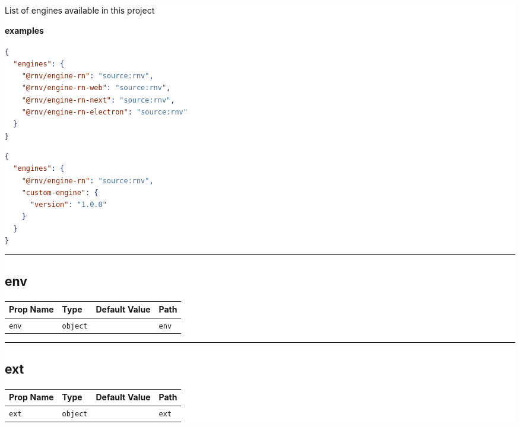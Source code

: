 List of engines available in this project

**examples**


```json
{
  "engines": {
    "@rnv/engine-rn": "source:rnv",
    "@rnv/engine-rn-web": "source:rnv",
    "@rnv/engine-rn-next": "source:rnv",
    "@rnv/engine-rn-electron": "source:rnv"
  }
}
```



```json
{
  "engines": {
    "@rnv/engine-rn": "source:rnv",
    "custom-engine": {
      "version": "1.0.0"
    }
  }
}
```




---







## env


| Prop Name | Type | Default Value | Path |
| :----- | :----- | :---- | :---- |
| `env` | `object` |  | `env` |





---







## ext


| Prop Name | Type | Default Value | Path |
| :----- | :----- | :---- | :---- |
| `ext` | `object` |  | `ext` |
